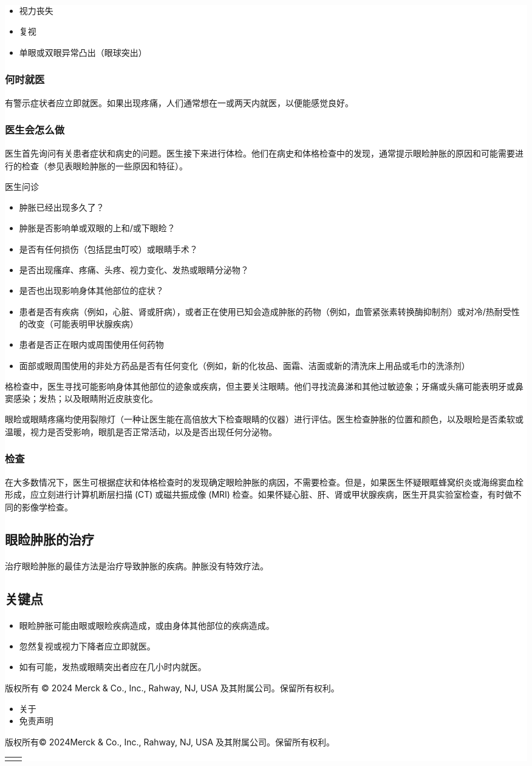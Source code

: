 - 视力丧失

- 复视

- 单眼或双眼异常凸出（眼球突出）


### 何时就医

有警示症状者应立即就医。如果出现疼痛，人们通常想在一或两天内就医，以便能感觉良好。

### 医生会怎么做

医生首先询问有关患者症状和病史的问题。医生接下来进行体检。他们在病史和体格检查中的发现，通常提示眼睑肿胀的原因和可能需要进行的检查（参见表眼睑肿胀的一些原因和特征）。

医生问诊

- 肿胀已经出现多久了？

- 肿胀是否影响单或双眼的上和/或下眼睑？

- 是否有任何损伤（包括昆虫叮咬）或眼睛手术？

- 是否出现瘙痒、疼痛、头疼、视力变化、发热或眼睛分泌物？

- 是否也出现影响身体其他部位的症状？

- 患者是否有疾病（例如，心脏、肾或肝病），或者正在使用已知会造成肿胀的药物（例如，血管紧张素转换酶抑制剂）或对冷/热耐受性的改变（可能表明甲状腺疾病）

- 患者是否正在眼内或周围使用任何药物

- 面部或眼周围使用的非处方药品是否有任何变化（例如，新的化妆品、面霜、洁面或新的清洗床上用品或毛巾的洗涤剂）


格检查中，医生寻找可能影响身体其他部位的迹象或疾病，但主要关注眼睛。他们寻找流鼻涕和其他过敏迹象；牙痛或头痛可能表明牙或鼻窦感染；发热；以及眼睛附近皮肤变化。

眼睑或眼睛疼痛均使用裂隙灯（一种让医生能在高倍放大下检查眼睛的仪器）进行评估。医生检查肿胀的位置和颜色，以及眼睑是否柔软或温暖，视力是否受影响，眼肌是否正常活动，以及是否出现任何分泌物。

### 检查

在大多数情况下，医生可根据症状和体格检查时的发现确定眼睑肿胀的病因，不需要检查。但是，如果医生怀疑眼眶蜂窝织炎或海绵窦血栓形成，应立刻进行计算机断层扫描 (CT) 或磁共振成像 (MRI) 检查。如果怀疑心脏、肝、肾或甲状腺疾病，医生开具实验室检查，有时做不同的影像学检查。

## 眼睑肿胀的治疗

治疗眼睑肿胀的最佳方法是治疗导致肿胀的疾病。肿胀没有特效疗法。

## 关键点

- 眼睑肿胀可能由眼或眼睑疾病造成，或由身体其他部位的疾病造成。

- 忽然复视或视力下降者应立即就医。

- 如有可能，发热或眼睛突出者应在几小时内就医。




版权所有 © 2024
Merck & Co., Inc., Rahway, NJ, USA 及其附属公司。保留所有权利。

- 关于
- 免责声明

版权所有© 2024Merck & Co., Inc., Rahway, NJ, USA 及其附属公司。保留所有权利。

|     |     |
| --- | --- |
|  |  |